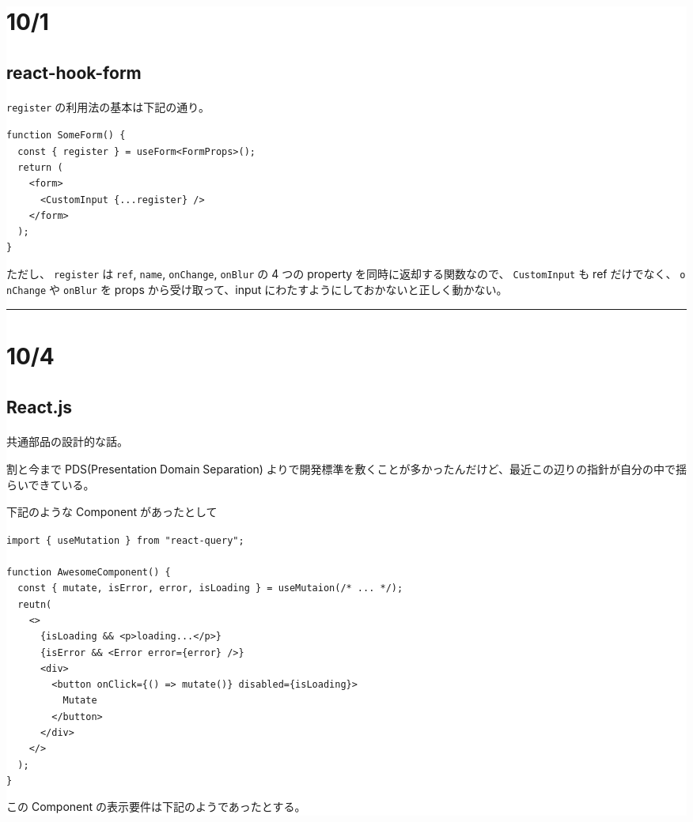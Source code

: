 # 10/1

## react-hook-form

`register` の利用法の基本は下記の通り。

```tsx
function SomeForm() {
  const { register } = useForm<FormProps>();
  return (
    <form>
      <CustomInput {...register} />
    </form>
  );
}
```

ただし、 `register` は `ref`, `name`, `onChange`, `onBlur` の 4 つの property を同時に返却する関数なので、 `CustomInput` も ref だけでなく、 `onChange` や `onBlur` を props から受け取って、input にわたすようにしておかないと正しく動かない。

---

# 10/4

## React.js

共通部品の設計的な話。

割と今まで PDS(Presentation Domain Separation) よりで開発標準を敷くことが多かったんだけど、最近この辺りの指針が自分の中で揺らいできている。

下記のような Component があったとして

```tsx
import { useMutation } from "react-query";

function AwesomeComponent() {
  const { mutate, isError, error, isLoading } = useMutaion(/* ... */);
  reutn(
    <>
      {isLoading && <p>loading...</p>}
      {isError && <Error error={error} />}
      <div>
        <button onClick={() => mutate()} disabled={isLoading}>
          Mutate
        </button>
      </div>
    </>
  );
}
```

この Component の表示要件は下記のようであったとする。
